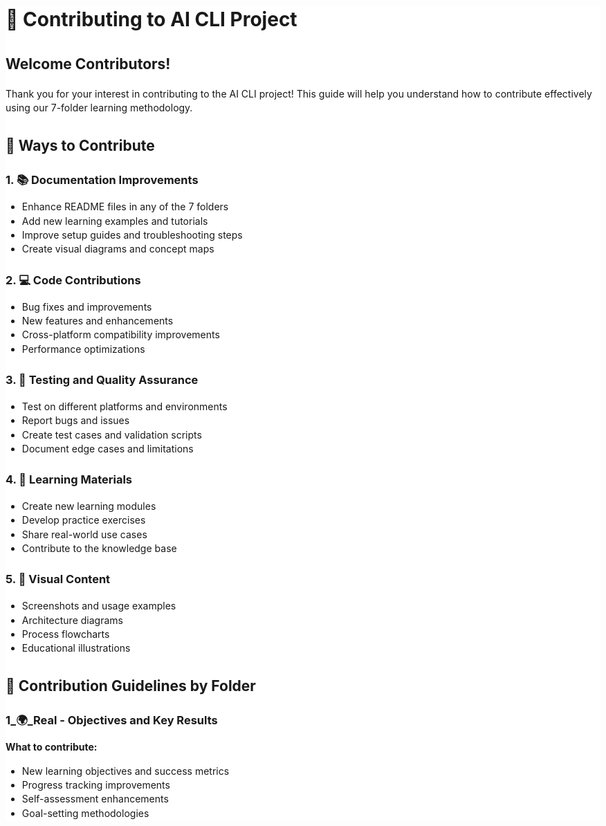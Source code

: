 # 🤝 Contributing to AI CLI Project

## Welcome Contributors!

Thank you for your interest in contributing to the AI CLI project! This guide will help you understand how to contribute effectively using our 7-folder learning methodology.

## 🌟 Ways to Contribute

### 1. 📚 Documentation Improvements
- Enhance README files in any of the 7 folders
- Add new learning examples and tutorials
- Improve setup guides and troubleshooting steps
- Create visual diagrams and concept maps

### 2. 💻 Code Contributions
- Bug fixes and improvements
- New features and enhancements
- Cross-platform compatibility improvements
- Performance optimizations

### 3. 🧪 Testing and Quality Assurance
- Test on different platforms and environments
- Report bugs and issues
- Create test cases and validation scripts
- Document edge cases and limitations

### 4. 📖 Learning Materials
- Create new learning modules
- Develop practice exercises
- Share real-world use cases
- Contribute to the knowledge base

### 5. 🎨 Visual Content
- Screenshots and usage examples
- Architecture diagrams
- Process flowcharts
- Educational illustrations

## 📂 Contribution Guidelines by Folder

### 1_🌍_Real - Objectives and Key Results
**What to contribute:**
- New learning objectives and success metrics
- Progress tracking improvements
- Self-assessment enhancements
- Goal-setting methodologies
